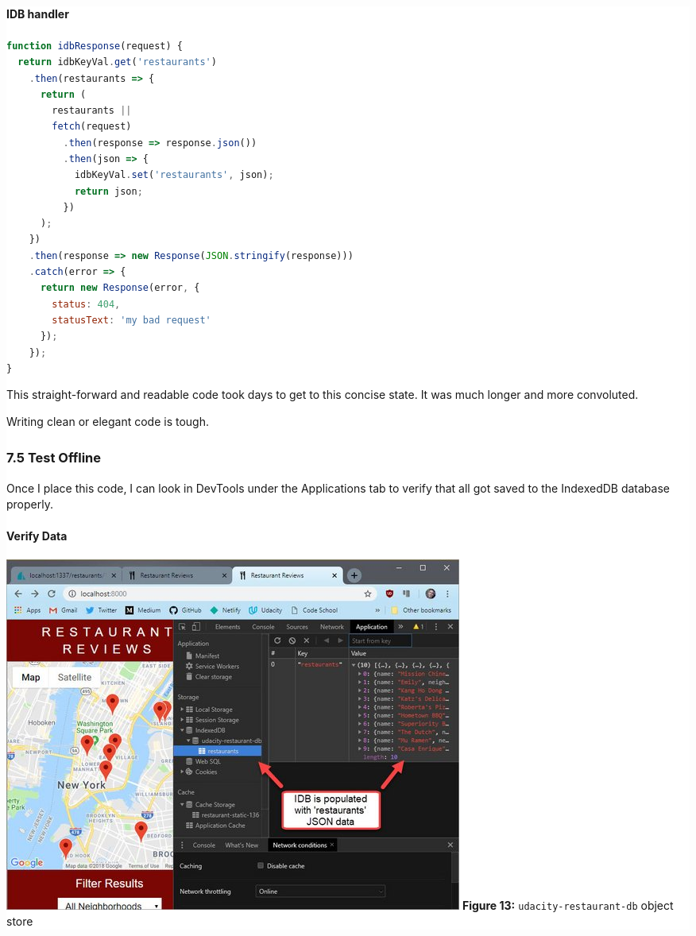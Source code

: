 #### IDB handler

```js
function idbResponse(request) {
  return idbKeyVal.get('restaurants')
    .then(restaurants => {
      return (
        restaurants ||
        fetch(request)
          .then(response => response.json())
          .then(json => {
            idbKeyVal.set('restaurants', json);
            return json;
          })
      );
    })
    .then(response => new Response(JSON.stringify(response)))
    .catch(error => {
      return new Response(error, {
        status: 404,
        statusText: 'my bad request'
      });
    });
}
```

This straight-forward and readable code took days to get to this concise state. It was much longer and more convoluted.

Writing clean or elegant code is tough.

### 7.5 Test Offline
Once I place this code, I can look in DevTools under the Applications tab to verify that all got saved to the IndexedDB database properly.

#### Verify Data
[![udacity-restaurant-db object store](assets/images/2-13-small.jpg)](assets/images/2-13.jpg)
**Figure 13:** `udacity-restaurant-db` object store
